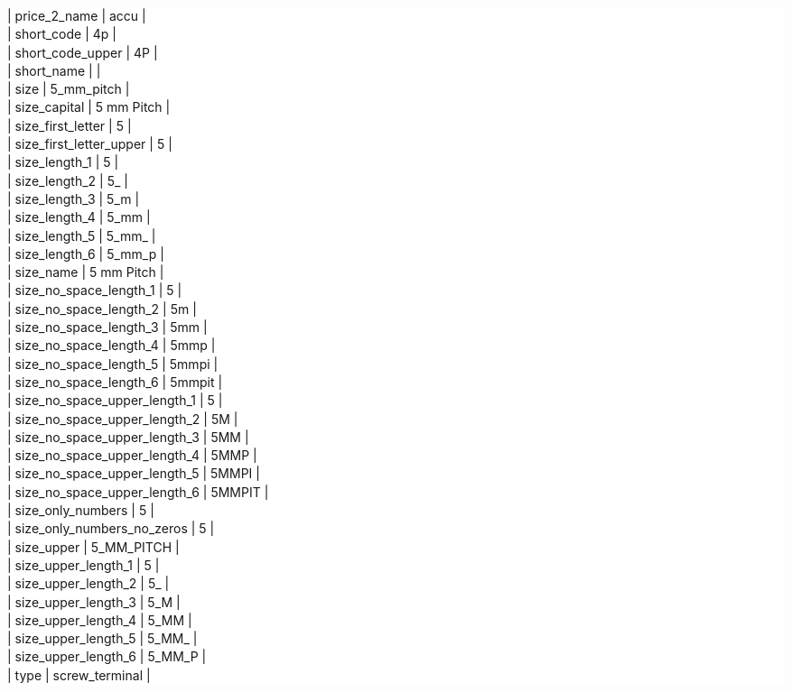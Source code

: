 | price_2_name | accu |  
| short_code | 4p |  
| short_code_upper | 4P |  
| short_name |  |  
| size | 5_mm_pitch |  
| size_capital | 5 mm Pitch |  
| size_first_letter | 5 |  
| size_first_letter_upper | 5 |  
| size_length_1 | 5 |  
| size_length_2 | 5_ |  
| size_length_3 | 5_m |  
| size_length_4 | 5_mm |  
| size_length_5 | 5_mm_ |  
| size_length_6 | 5_mm_p |  
| size_name | 5 mm Pitch |  
| size_no_space_length_1 | 5 |  
| size_no_space_length_2 | 5m |  
| size_no_space_length_3 | 5mm |  
| size_no_space_length_4 | 5mmp |  
| size_no_space_length_5 | 5mmpi |  
| size_no_space_length_6 | 5mmpit |  
| size_no_space_upper_length_1 | 5 |  
| size_no_space_upper_length_2 | 5M |  
| size_no_space_upper_length_3 | 5MM |  
| size_no_space_upper_length_4 | 5MMP |  
| size_no_space_upper_length_5 | 5MMPI |  
| size_no_space_upper_length_6 | 5MMPIT |  
| size_only_numbers | 5 |  
| size_only_numbers_no_zeros | 5 |  
| size_upper | 5_MM_PITCH |  
| size_upper_length_1 | 5 |  
| size_upper_length_2 | 5_ |  
| size_upper_length_3 | 5_M |  
| size_upper_length_4 | 5_MM |  
| size_upper_length_5 | 5_MM_ |  
| size_upper_length_6 | 5_MM_P |  
| type | screw_terminal |  